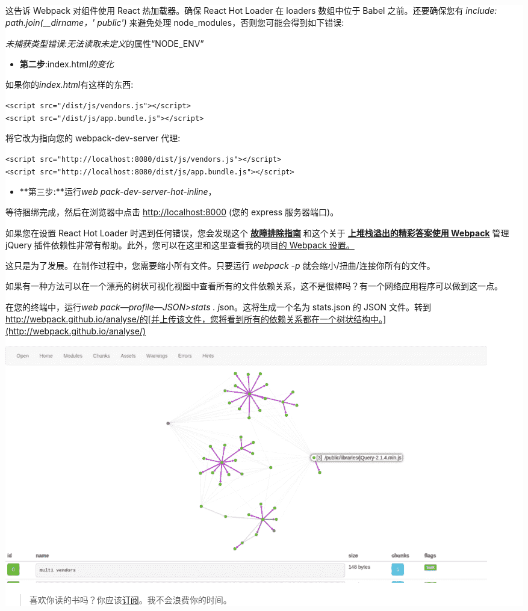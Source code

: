 这告诉 Webpack 对组件使用 React 热加载器。确保 React Hot Loader 在 loaders 数组中位于 Babel 之前。还要确保您有 *include: path.join(__dirname，' public')* 来避免处理 node_modules，否则您可能会得到如下错误:

*未捕获类型错误:无法读取未定义*的属性“NODE_ENV”

*   **第二步**:index.html*的变化*

如果你的*index.html*有这样的东西:

```
<script src="/dist/js/vendors.js"></script>
<script src="/dist/js/app.bundle.js"></script>
```

将它改为指向您的 webpack-dev-server 代理:

```
<script src="http://localhost:8080/dist/js/vendors.js"></script>
<script src="http://localhost:8080/dist/js/app.bundle.js"></script>
```

*   **第三步:**运行*web pack-dev-server-hot-inline*，

等待捆绑完成，然后在浏览器中点击 [http://localhost:8000](http://localhost:8000) (您的 express 服务器端口)。

如果您在设置 React Hot Loader 时遇到任何错误，您会发现这个 [**故障排除指南**](https://github.com/gaearon/react-hot-loader/blob/master/docs/Troubleshooting.md) 和这个关于 [**上堆栈溢出的精彩答案使用 Webpack**](http://stackoverflow.com/questions/28969861/managing-jquery-plugin-dependency-in-webpack) 管理 jQuery 插件依赖性非常有帮助。此外，您可以在这里和这里查看我的项目[的 Webpack 设置。](https://github.com/ashwin01/ReactJS-AdminLTE)

这只是为了发展。在制作过程中，您需要缩小所有文件。只要运行 *webpack -p* 就会缩小/扭曲/连接你所有的文件。

如果有一种方法可以在一个漂亮的树状可视化视图中查看所有的文件依赖关系，这不是很棒吗？有一个网络应用程序可以做到这一点。

在您的终端中，运行*web pack—profile—JSON>stats . j*son。这将生成一个名为 stats.json 的 JSON 文件。转到 http://webpack.github.io/analyse/的[并上传该文件，您将看到所有的依赖关系都在一个树状结构中。](http://webpack.github.io/analyse/)

![1*UmuieidXSVw6P6sRpYgsGQ](img/de0f9de69fc53a4bd228eaeef2520779.png)

> 喜欢你读的书吗？你应该[订阅](http://forum.booleanhunter.com)。我不会浪费你的时间。
